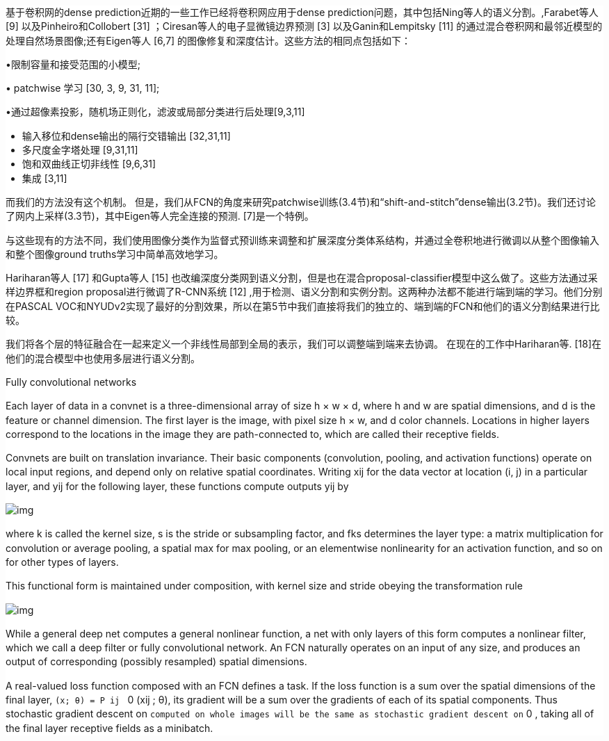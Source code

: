 基于卷积网的dense prediction近期的一些工作已经将卷积网应用于dense prediction问题，其中包括Ning等人的语义分割。,Farabet等人 [9] 以及Pinheiro和Collobert [31] ；Ciresan等人的电子显微镜边界预测 [3] 以及Ganin和Lempitsky [11] 的通过混合卷积网和最邻近模型的处理自然场景图像;还有Eigen等人 [6,7] 的图像修复和深度估计。这些方法的相同点包括如下：

•限制容量和接受范围的小模型;

• patchwise 学习 [30, 3, 9, 31, 11];

•通过超像素投影，随机场正则化，滤波或局部分类进行后处理[9,3,11]

- 输入移位和dense输出的隔行交错输出 [32,31,11]
- 多尺度金字塔处理 [9,31,11]
- 饱和双曲线正切非线性 [9,6,31]
- 集成 [3,11]

而我们的方法没有这个机制。 但是，我们从FCN的角度来研究patchwise训练(3.4节)和“shift-and-stitch”dense输出(3.2节)。我们还讨论了网内上采样(3.3节)，其中Eigen等人完全连接的预测. [7]是一个特例。

与这些现有的方法不同，我们使用图像分类作为监督式预训练来调整和扩展深度分类体系结构，并通过全卷积地进行微调以从整个图像输入和整个图像ground truths学习中简单高效地学习。

Hariharan等人 [17] 和Gupta等人 [15] 也改编深度分类网到语义分割，但是也在混合proposal-classifier模型中这么做了。这些方法通过采样边界框和region proposal进行微调了R-CNN系统 [12] ,用于检测、语义分割和实例分割。这两种办法都不能进行端到端的学习。他们分别在PASCAL VOC和NYUDv2实现了最好的分割效果，所以在第5节中我们直接将我们的独立的、端到端的FCN和他们的语义分割结果进行比较。

我们将各个层的特征融合在一起来定义一个非线性局部到全局的表示，我们可以调整端到端来去协调。 在现在的工作中Hariharan等. [18]在他们的混合模型中也使用多层进行语义分割。



Fully convolutional networks

Each layer of data in a convnet is a three-dimensional array of size h × w × d, where h and w are spatial dimensions, and d is the feature or channel dimension. The first layer is the image, with pixel size h × w, and d color channels. Locations in higher layers correspond to the locations in the image they are path-connected to, which are called their receptive fields.

Convnets are built on translation invariance. Their basic components (convolution, pooling, and activation functions) operate on local input regions, and depend only on relative spatial coordinates. Writing xij for the data vector at location (i, j) in a particular layer, and yij for the following layer, these functions compute outputs yij by

![img](https://resource-joker.oss-cn-beijing.aliyuncs.com/picture/v2-bda1d56870a24db67c795737602dda81_720w.jpg)

where k is called the kernel size, s is the stride or subsampling factor, and fks determines the layer type: a matrix multiplication for convolution or average pooling, a spatial max for max pooling, or an elementwise nonlinearity for an activation function, and so on for other types of layers.

This functional form is maintained under composition, with kernel size and stride obeying the transformation rule

![img](https://resource-joker.oss-cn-beijing.aliyuncs.com/picture/v2-905836fdd41261d5336a564ccb5f4be0_720w.jpg)

While a general deep net computes a general nonlinear function, a net with only layers of this form computes a nonlinear filter, which we call a deep filter or fully convolutional network. An FCN naturally operates on an input of any size, and produces an output of corresponding (possibly resampled) spatial dimensions.

A real-valued loss function composed with an FCN defines a task. If the loss function is a sum over the spatial dimensions of the final layer, `(x; θ) = P ij ` 0 (xij ; θ), its gradient will be a sum over the gradients of each of its spatial components. Thus stochastic gradient descent on ` computed on whole images will be the same as stochastic gradient descent on ` 0 , taking all of the final layer receptive fields as a minibatch.
